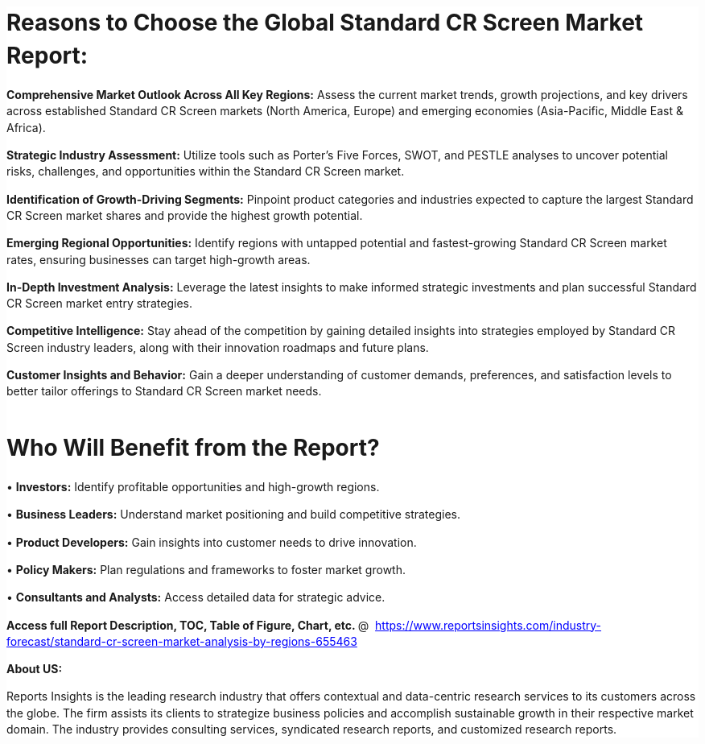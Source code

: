 # <strong>Reasons to Choose the Global Standard CR Screen Market Report:</strong>

<strong>Comprehensive Market Outlook Across All Key Regions:</strong>
Assess the current market trends, growth projections, and key drivers across established Standard CR Screen markets (North America, Europe) and emerging economies (Asia-Pacific, Middle East & Africa).

<strong>Strategic Industry Assessment:</strong>
Utilize tools such as Porter’s Five Forces, SWOT, and PESTLE analyses to uncover potential risks, challenges, and opportunities within the Standard CR Screen market.

<strong>Identification of Growth-Driving Segments:</strong>
Pinpoint product categories and industries expected to capture the largest Standard CR Screen market shares and provide the highest growth potential.

<strong>Emerging Regional Opportunities:</strong>
Identify regions with untapped potential and fastest-growing Standard CR Screen market rates, ensuring businesses can target high-growth areas.

<strong>In-Depth Investment Analysis:</strong>
Leverage the latest insights to make informed strategic investments and plan successful Standard CR Screen market entry strategies.

<strong>Competitive Intelligence:</strong>
Stay ahead of the competition by gaining detailed insights into strategies employed by Standard CR Screen industry leaders, along with their innovation roadmaps and future plans.

<strong>Customer Insights and Behavior:</strong>
Gain a deeper understanding of customer demands, preferences, and satisfaction levels to better tailor offerings to Standard CR Screen market needs.

# <strong>Who Will Benefit from the Report?</strong>

• <strong>Investors:</strong> Identify profitable opportunities and high-growth regions.

• <strong>Business Leaders:</strong> Understand market positioning and build competitive strategies.

• <strong>Product Developers:</strong> Gain insights into customer needs to drive innovation.

• <strong>Policy Makers:</strong> Plan regulations and frameworks to foster market growth.

• <strong>Consultants and Analysts:</strong> Access detailed data for strategic advice.
</ul>
<strong>Access full Report Description, TOC, Table of Figure, Chart, etc. </strong>@  <a href=https://www.reportsinsights.com/industry-forecast/standard-cr-screen-market-analysis-by-regions-655463 style=color:#0000ff;>https://www.reportsinsights.com/industry-forecast/standard-cr-screen-market-analysis-by-regions-655463</a></font>

<strong><strong>About US</strong>:</strong>

Reports Insights is the leading research industry that offers contextual and data-centric research services to its customers across the globe. The firm assists its clients to strategize business policies and accomplish sustainable growth in their respective market domain. The industry provides consulting services, syndicated research reports, and customized research reports.
